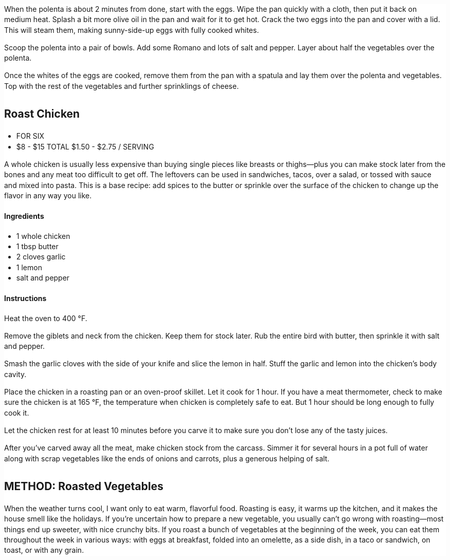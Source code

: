 When the polenta is about 2 minutes from done, start with the eggs. Wipe the pan quickly with a cloth, then put it back on medium heat. Splash a bit more olive oil in the pan and wait for it to get hot. Crack the two eggs into the pan and cover with a lid. This will steam them, making sunny-side-up eggs with fully cooked whites.

Scoop the polenta into a pair of bowls. Add some Romano and lots of salt and pepper. Layer about half the vegetables over the polenta.

Once the whites of the eggs are cooked, remove them from the pan with a spatula and lay them over the polenta and vegetables. Top with the rest of the vegetables and further sprinklings of cheese.

## Roast Chicken
- FOR SIX
- $8 - $15 TOTAL $1.50 - $2.75 / SERVING

A whole chicken is usually less expensive than buying single pieces like breasts or thighs—plus you can make stock later from the bones and any meat too difficult to get off. The leftovers can be used in sandwiches, tacos, over a salad, or tossed with sauce and mixed into pasta. This is a base recipe: add spices to the butter or sprinkle over the surface of the chicken to change up the flavor in any way you like.

#### Ingredients

- 1 whole chicken
- 1 tbsp butter
- 2 cloves garlic
- 1 lemon
- salt and pepper

#### Instructions

Heat the oven to 400 °F.

Remove the giblets and neck from the chicken. Keep them for stock later. Rub the entire bird with butter, then sprinkle it with salt and pepper.

Smash the garlic cloves with the side of your knife and slice the lemon in half. Stuff the garlic and lemon into the chicken’s body cavity.

Place the chicken in a roasting pan or an oven-proof skillet. Let it cook for 1 hour. If you have a meat thermometer, check to make sure the chicken is at 165 °F, the temperature when chicken is completely safe to eat. But 1 hour should be long enough to fully cook it.

Let the chicken rest for at least 10 minutes before you carve it to make sure you don’t lose any of the tasty juices.

After you’ve carved away all the meat, make chicken stock from the carcass. Simmer it for several hours in a pot full of water along with scrap vegetables like the ends of onions and carrots, plus a generous helping of salt.

## METHOD: Roasted Vegetables

When the weather turns cool, I want only to eat warm, flavorful food. Roasting is easy, it warms up the kitchen, and it makes the house smell like the holidays. If you’re uncertain how to prepare a new vegetable, you usually can’t go wrong with roasting—most things end up sweeter, with nice crunchy bits. If you roast a bunch of vegetables at the beginning of the week, you can eat them throughout the week in various ways: with eggs at breakfast, folded into an omelette, as a side dish, in a taco or sandwich, on toast, or with any grain.
